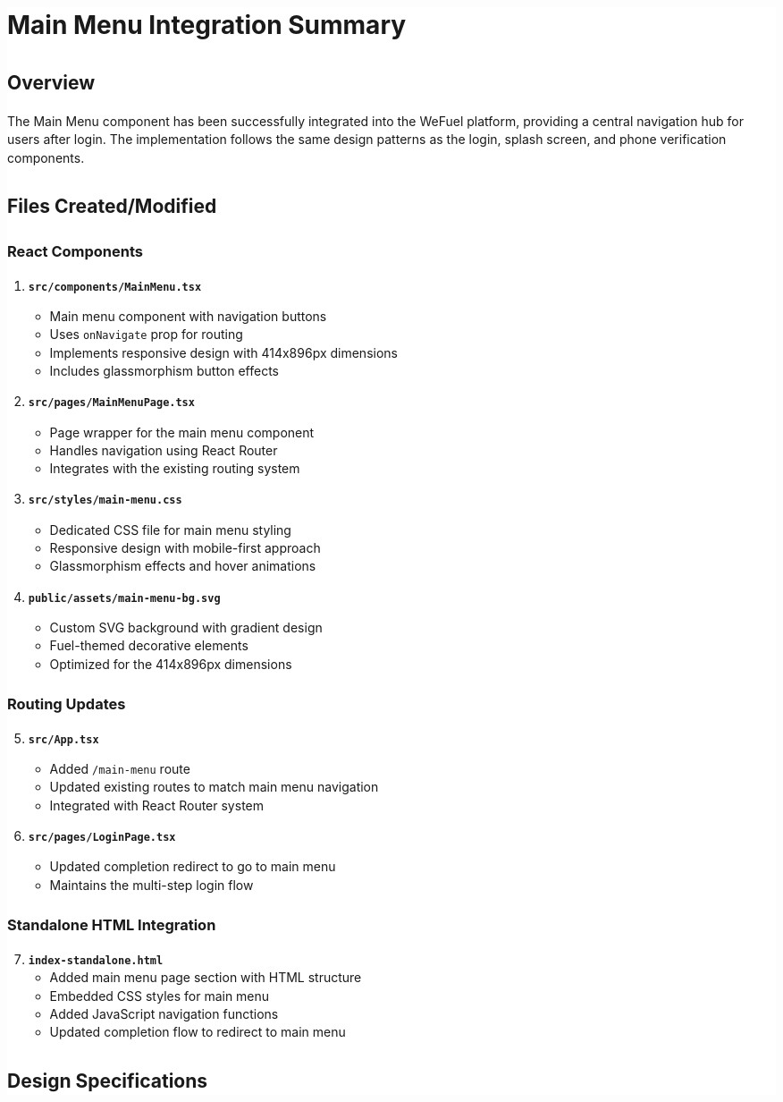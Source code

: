 # Main Menu Integration Summary

## Overview
The Main Menu component has been successfully integrated into the WeFuel platform, providing a central navigation hub for users after login. The implementation follows the same design patterns as the login, splash screen, and phone verification components.

## Files Created/Modified

### React Components
1. **`src/components/MainMenu.tsx`**
   - Main menu component with navigation buttons
   - Uses `onNavigate` prop for routing
   - Implements responsive design with 414x896px dimensions
   - Includes glassmorphism button effects

2. **`src/pages/MainMenuPage.tsx`**
   - Page wrapper for the main menu component
   - Handles navigation using React Router
   - Integrates with the existing routing system

3. **`src/styles/main-menu.css`**
   - Dedicated CSS file for main menu styling
   - Responsive design with mobile-first approach
   - Glassmorphism effects and hover animations

4. **`public/assets/main-menu-bg.svg`**
   - Custom SVG background with gradient design
   - Fuel-themed decorative elements
   - Optimized for the 414x896px dimensions

### Routing Updates
5. **`src/App.tsx`**
   - Added `/main-menu` route
   - Updated existing routes to match main menu navigation
   - Integrated with React Router system

6. **`src/pages/LoginPage.tsx`**
   - Updated completion redirect to go to main menu
   - Maintains the multi-step login flow

### Standalone HTML Integration
7. **`index-standalone.html`**
   - Added main menu page section with HTML structure
   - Embedded CSS styles for main menu
   - Added JavaScript navigation functions
   - Updated completion flow to redirect to main menu

## Design Specifications
